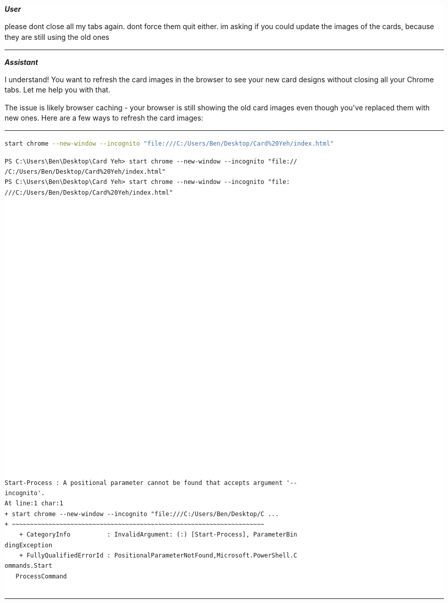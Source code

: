 
_**User**_

please dont close all my tabs again. dont force them quit either. im asking if you could update the images of the cards, because they are still using the old ones

---

_**Assistant**_

I understand! You want to refresh the card images in the browser to see your new card designs without closing all your Chrome tabs. Let me help you with that.

The issue is likely browser caching - your browser is still showing the old card images even though you've replaced them with new ones. Here are a few ways to refresh the card images:

---

```bash
start chrome --new-window --incognito "file:///C:/Users/Ben/Desktop/Card%20Yeh/index.html"
```

```
PS C:\Users\Ben\Desktop\Card Yeh> start chrome --new-window --incognito "file://
/C:/Users/Ben/Desktop/Card%20Yeh/index.html"
PS C:\Users\Ben\Desktop\Card Yeh> start chrome --new-window --incognito "file:
///C:/Users/Ben/Desktop/Card%20Yeh/index.html"



























Start-Process : A positional parameter cannot be found that accepts argument '--
incognito'.
At line:1 char:1
+ start chrome --new-window --incognito "file:///C:/Users/Ben/Desktop/C ...
+ ~~~~~~~~~~~~~~~~~~~~~~~~~~~~~~~~~~~~~~~~~~~~~~~~~~~~~~~~~~~~~~~~~~~~~
    + CategoryInfo          : InvalidArgument: (:) [Start-Process], ParameterBin
dingException 
    + FullyQualifiedErrorId : PositionalParameterNotFound,Microsoft.PowerShell.C
ommands.Start 
   ProcessCommand
 

```

---